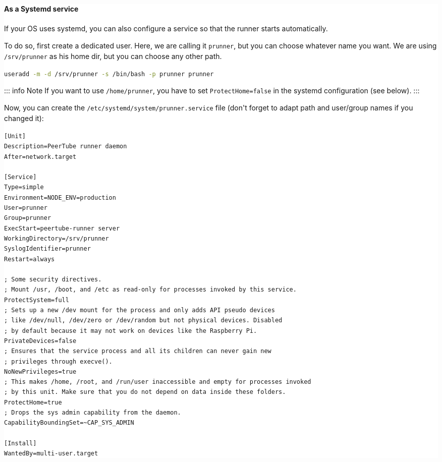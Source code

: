 #### As a Systemd service

If your OS uses systemd, you can also configure a service so that the runner starts automatically.

To do so, first create a dedicated user. Here, we are calling it `prunner`, but you can choose whatever name you want.
We are using `/srv/prunner` as his home dir, but you can choose any other path.

```bash
useradd -m -d /srv/prunner -s /bin/bash -p prunner prunner
```

::: info Note
If you want to use `/home/prunner`, you have to set `ProtectHome=false` in the systemd configuration (see below).
:::

Now, you can create the `/etc/systemd/system/prunner.service` file (don't forget to adapt path and user/group names if you changed it):

```Systemd
[Unit]
Description=PeerTube runner daemon
After=network.target

[Service]
Type=simple
Environment=NODE_ENV=production
User=prunner
Group=prunner
ExecStart=peertube-runner server
WorkingDirectory=/srv/prunner
SyslogIdentifier=prunner
Restart=always

; Some security directives.
; Mount /usr, /boot, and /etc as read-only for processes invoked by this service.
ProtectSystem=full
; Sets up a new /dev mount for the process and only adds API pseudo devices
; like /dev/null, /dev/zero or /dev/random but not physical devices. Disabled
; by default because it may not work on devices like the Raspberry Pi.
PrivateDevices=false
; Ensures that the service process and all its children can never gain new
; privileges through execve().
NoNewPrivileges=true
; This makes /home, /root, and /run/user inaccessible and empty for processes invoked
; by this unit. Make sure that you do not depend on data inside these folders.
ProtectHome=true
; Drops the sys admin capability from the daemon.
CapabilityBoundingSet=~CAP_SYS_ADMIN

[Install]
WantedBy=multi-user.target
```
